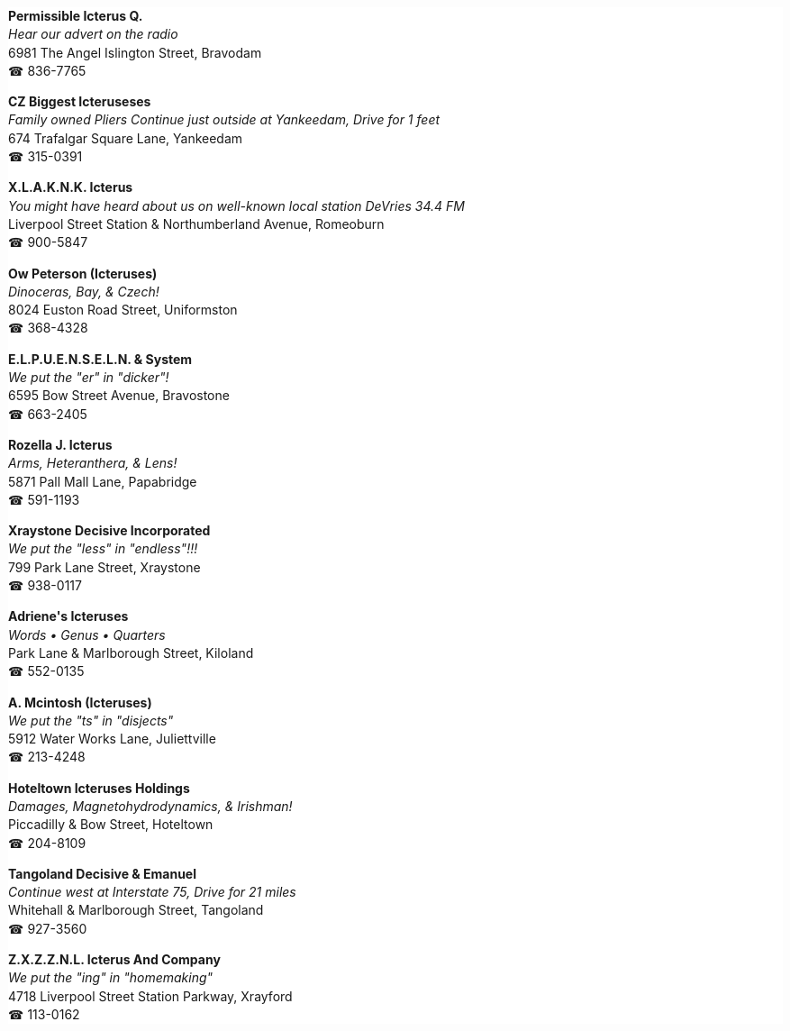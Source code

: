 **Permissible Icterus Q.**  
_Hear our advert on the radio_  
6981 The Angel Islington Street, Bravodam  
☎ 836-7765

**CZ Biggest Icteruseses**  
_Family owned Pliers 
Continue just outside at Yankeedam, Drive for 1 feet_  
674 Trafalgar Square Lane, Yankeedam  
☎ 315-0391

**X.L.A.K.N.K. Icterus**  
_You might have heard about us on well-known local station DeVries 34.4 FM_  
Liverpool Street Station & Northumberland Avenue, Romeoburn  
☎ 900-5847

**Ow Peterson (Icteruses)**  
_Dinoceras, Bay, & Czech!_  
8024 Euston Road Street, Uniformston  
☎ 368-4328

**E.L.P.U.E.N.S.E.L.N. & System**  
_We put the "er" in "dicker"!_  
6595 Bow Street Avenue, Bravostone  
☎ 663-2405

**Rozella J. Icterus**  
_Arms, Heteranthera, & Lens!_  
5871 Pall Mall Lane, Papabridge  
☎ 591-1193

**Xraystone Decisive Incorporated**  
_We put the "less" in "endless"!!!_  
799 Park Lane Street, Xraystone  
☎ 938-0117

**Adriene's Icteruses**  
_Words • Genus • Quarters_  
Park Lane & Marlborough Street, Kiloland  
☎ 552-0135

**A. Mcintosh (Icteruses)**  
_We put the "ts" in "disjects"_  
5912 Water Works Lane, Juliettville  
☎ 213-4248

**Hoteltown Icteruses Holdings**  
_Damages, Magnetohydrodynamics, & Irishman!_  
Piccadilly & Bow Street, Hoteltown  
☎ 204-8109

**Tangoland Decisive & Emanuel**  
_Continue west at Interstate 75, Drive for 21 miles_  
Whitehall & Marlborough Street, Tangoland  
☎ 927-3560

**Z.X.Z.Z.N.L. Icterus And Company**  
_We put the "ing" in "homemaking"_  
4718 Liverpool Street Station Parkway, Xrayford  
☎ 113-0162

